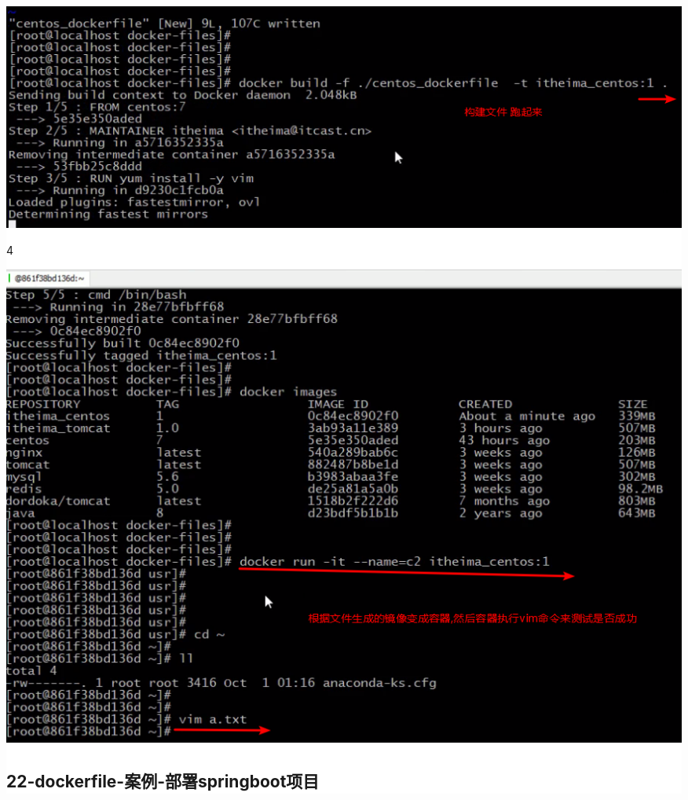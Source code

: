 ![1624809290889](assets/1624809290889.png)

4

![1624809375346](assets/1624809375346.png)

## 22-dockerfile-案例-部署springboot项目
